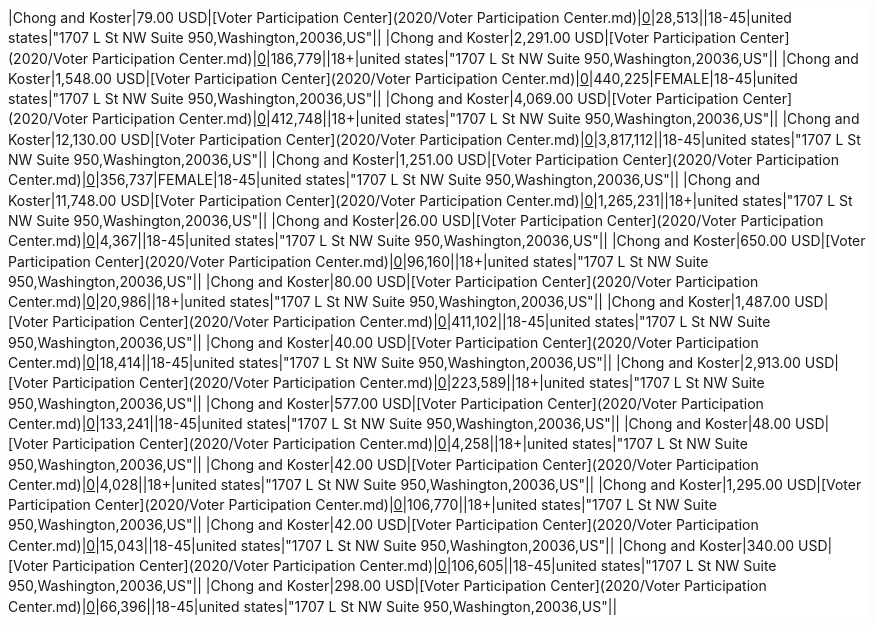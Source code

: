 |Chong and Koster|79.00 USD|[Voter Participation Center](2020/Voter Participation Center.md)|[0](https://www.snap.com/political-ads/asset/391834c0adf00ef2ba2c0776d9f39981b152b1d146804119b74b3b1dbd9b1fd4?mediaType=png)|28,513||18-45|united states|"1707 L St NW Suite 950,Washington,20036,US"||
|Chong and Koster|2,291.00 USD|[Voter Participation Center](2020/Voter Participation Center.md)|[0](https://www.snap.com/political-ads/asset/6750d8ec8a39e65673427918a411bdbe9da9c52044b4d752074512f1ac04949e?mediaType=png)|186,779||18+|united states|"1707 L St NW Suite 950,Washington,20036,US"||
|Chong and Koster|1,548.00 USD|[Voter Participation Center](2020/Voter Participation Center.md)|[0](https://www.snap.com/political-ads/asset/0592b11f0e64c68293c7eb3137f3d038fe6cabf9bf4155b5d18b9f18d4fb0a7e?mediaType=png)|440,225|FEMALE|18-45|united states|"1707 L St NW Suite 950,Washington,20036,US"||
|Chong and Koster|4,069.00 USD|[Voter Participation Center](2020/Voter Participation Center.md)|[0](https://www.snap.com/political-ads/asset/5a8b4de3348f097f261d697bfa043f8991e350ad1dd028ec0e6af27f3bdb0cba?mediaType=png)|412,748||18+|united states|"1707 L St NW Suite 950,Washington,20036,US"||
|Chong and Koster|12,130.00 USD|[Voter Participation Center](2020/Voter Participation Center.md)|[0](https://www.snap.com/political-ads/asset/22fbcfa198c441dc9cfde888820824fe62276f84b0e617f1a60c6f523459cebe?mediaType=png)|3,817,112||18-45|united states|"1707 L St NW Suite 950,Washington,20036,US"||
|Chong and Koster|1,251.00 USD|[Voter Participation Center](2020/Voter Participation Center.md)|[0](https://www.snap.com/political-ads/asset/045ad013a2801876e821e87ff88d72a8b5a87cde19f6703a49a3c981a06f296f?mediaType=png)|356,737|FEMALE|18-45|united states|"1707 L St NW Suite 950,Washington,20036,US"||
|Chong and Koster|11,748.00 USD|[Voter Participation Center](2020/Voter Participation Center.md)|[0](https://www.snap.com/political-ads/asset/34d51fd1e020c00e4c966a1e395a1770c6d2cbff1ab70b64e915d1c730e51704?mediaType=png)|1,265,231||18+|united states|"1707 L St NW Suite 950,Washington,20036,US"||
|Chong and Koster|26.00 USD|[Voter Participation Center](2020/Voter Participation Center.md)|[0](https://www.snap.com/political-ads/asset/e71d7e20e66c09346f046f3f51cf84a1e2c391e0986ae850909817462a87ebf7?mediaType=png)|4,367||18-45|united states|"1707 L St NW Suite 950,Washington,20036,US"||
|Chong and Koster|650.00 USD|[Voter Participation Center](2020/Voter Participation Center.md)|[0](https://www.snap.com/political-ads/asset/4aaa86d57d99f5a2ce3fb6fb4bba4452b23580836920a8f395d36c23679d7f02?mediaType=mp4)|96,160||18+|united states|"1707 L St NW Suite 950,Washington,20036,US"||
|Chong and Koster|80.00 USD|[Voter Participation Center](2020/Voter Participation Center.md)|[0](https://www.snap.com/political-ads/asset/47693e41bc91f3b2cac4977f99c5c91434d3aede57a29c69ff1d44f32536ea57?mediaType=png)|20,986||18+|united states|"1707 L St NW Suite 950,Washington,20036,US"||
|Chong and Koster|1,487.00 USD|[Voter Participation Center](2020/Voter Participation Center.md)|[0](https://www.snap.com/political-ads/asset/3c81842a18d6ac5e73624ba2375f5128efc23e6604847a22fb7399d190d1ba58?mediaType=png)|411,102||18-45|united states|"1707 L St NW Suite 950,Washington,20036,US"||
|Chong and Koster|40.00 USD|[Voter Participation Center](2020/Voter Participation Center.md)|[0](https://www.snap.com/political-ads/asset/3b9786eb4c3ccbd3a20cf0d0cfab2f1d812b8df80f962b15d2d01c94b0bc2046?mediaType=png)|18,414||18-45|united states|"1707 L St NW Suite 950,Washington,20036,US"||
|Chong and Koster|2,913.00 USD|[Voter Participation Center](2020/Voter Participation Center.md)|[0](https://www.snap.com/political-ads/asset/0db172ef57b4e7f9b6297dc74da7ec9370c04d773ee32f3e1e03e9d6f877ca2f?mediaType=png)|223,589||18+|united states|"1707 L St NW Suite 950,Washington,20036,US"||
|Chong and Koster|577.00 USD|[Voter Participation Center](2020/Voter Participation Center.md)|[0](https://www.snap.com/political-ads/asset/d0cc7e8400d5f1c5b423f3f9a44c397abc3fedbf8a48c4c2c14f8e51686971d9?mediaType=png)|133,241||18-45|united states|"1707 L St NW Suite 950,Washington,20036,US"||
|Chong and Koster|48.00 USD|[Voter Participation Center](2020/Voter Participation Center.md)|[0](https://www.snap.com/political-ads/asset/fab63a60a3165616b4eb87fe42303eb7e12845deb96d805bd37ea4efefc08d9a?mediaType=png)|4,258||18+|united states|"1707 L St NW Suite 950,Washington,20036,US"||
|Chong and Koster|42.00 USD|[Voter Participation Center](2020/Voter Participation Center.md)|[0](https://www.snap.com/political-ads/asset/e39fc0f3b96704996a581d9274a906f15f5d049aef6b2b8917c884e0c3ed120b?mediaType=mp4)|4,028||18+|united states|"1707 L St NW Suite 950,Washington,20036,US"||
|Chong and Koster|1,295.00 USD|[Voter Participation Center](2020/Voter Participation Center.md)|[0](https://www.snap.com/political-ads/asset/1e91c1093cf3348a991135af9ca6869923722b8074f70d8144745393b2438e73?mediaType=mp4)|106,770||18+|united states|"1707 L St NW Suite 950,Washington,20036,US"||
|Chong and Koster|42.00 USD|[Voter Participation Center](2020/Voter Participation Center.md)|[0](https://www.snap.com/political-ads/asset/7f4ba98784fc8b96c4d4e07d5bfddf78d2c0eb82173be1d7484a33d83f90bd98?mediaType=png)|15,043||18-45|united states|"1707 L St NW Suite 950,Washington,20036,US"||
|Chong and Koster|340.00 USD|[Voter Participation Center](2020/Voter Participation Center.md)|[0](https://www.snap.com/political-ads/asset/98cb40cb24f55018fb2fa6f5a3eaa9d9cfd303edb6fbec1732402b504294ade9?mediaType=png)|106,605||18-45|united states|"1707 L St NW Suite 950,Washington,20036,US"||
|Chong and Koster|298.00 USD|[Voter Participation Center](2020/Voter Participation Center.md)|[0](https://www.snap.com/political-ads/asset/838c08a9a6075f08f39e7ee33015fdb5e7e7e07d17d588fcaf31b84a29959933?mediaType=png)|66,396||18-45|united states|"1707 L St NW Suite 950,Washington,20036,US"||